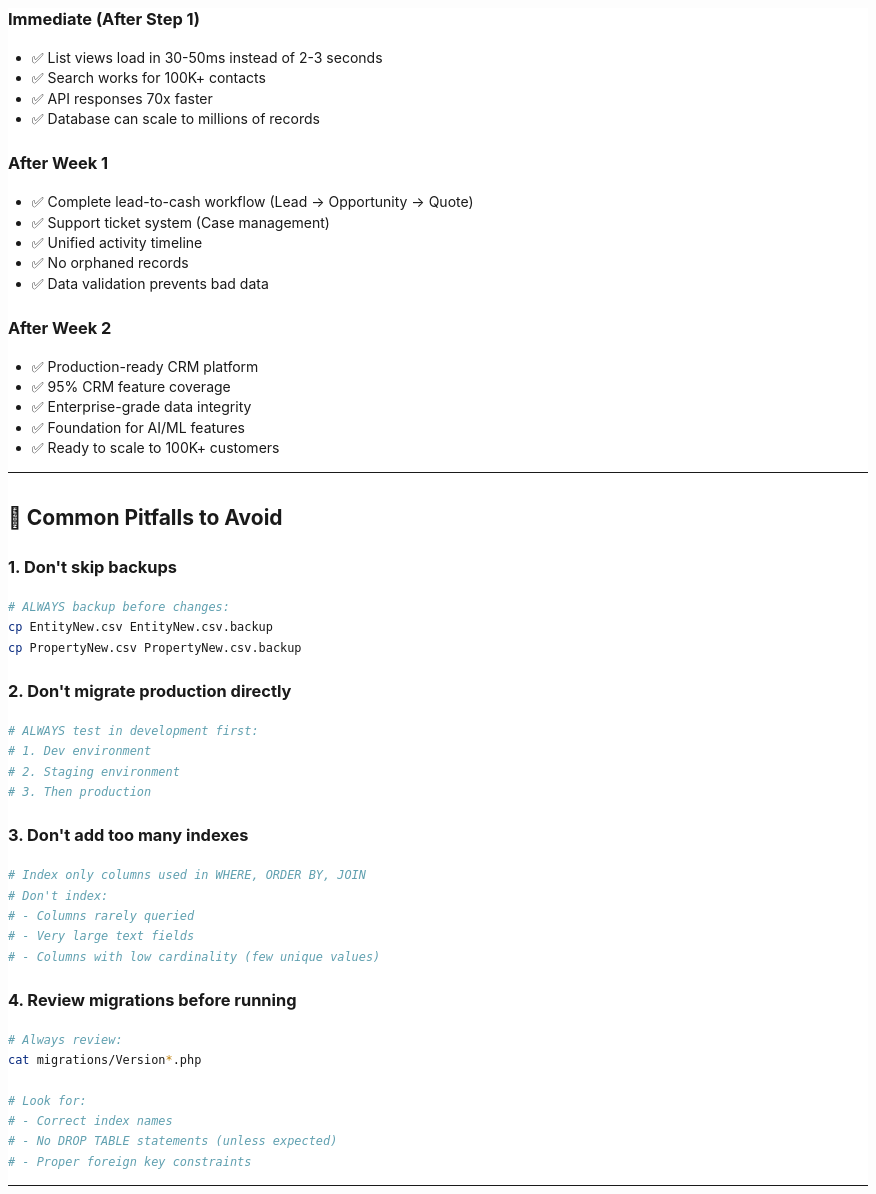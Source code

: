 ### **Immediate (After Step 1)**
- ✅ List views load in 30-50ms instead of 2-3 seconds
- ✅ Search works for 100K+ contacts
- ✅ API responses 70x faster
- ✅ Database can scale to millions of records

### **After Week 1**
- ✅ Complete lead-to-cash workflow (Lead → Opportunity → Quote)
- ✅ Support ticket system (Case management)
- ✅ Unified activity timeline
- ✅ No orphaned records
- ✅ Data validation prevents bad data

### **After Week 2**
- ✅ Production-ready CRM platform
- ✅ 95% CRM feature coverage
- ✅ Enterprise-grade data integrity
- ✅ Foundation for AI/ML features
- ✅ Ready to scale to 100K+ customers

---

## 🚨 Common Pitfalls to Avoid

### **1. Don't skip backups**
```bash
# ALWAYS backup before changes:
cp EntityNew.csv EntityNew.csv.backup
cp PropertyNew.csv PropertyNew.csv.backup
```

### **2. Don't migrate production directly**
```bash
# ALWAYS test in development first:
# 1. Dev environment
# 2. Staging environment
# 3. Then production
```

### **3. Don't add too many indexes**
```bash
# Index only columns used in WHERE, ORDER BY, JOIN
# Don't index:
# - Columns rarely queried
# - Very large text fields
# - Columns with low cardinality (few unique values)
```

### **4. Review migrations before running**
```bash
# Always review:
cat migrations/Version*.php

# Look for:
# - Correct index names
# - No DROP TABLE statements (unless expected)
# - Proper foreign key constraints
```

---